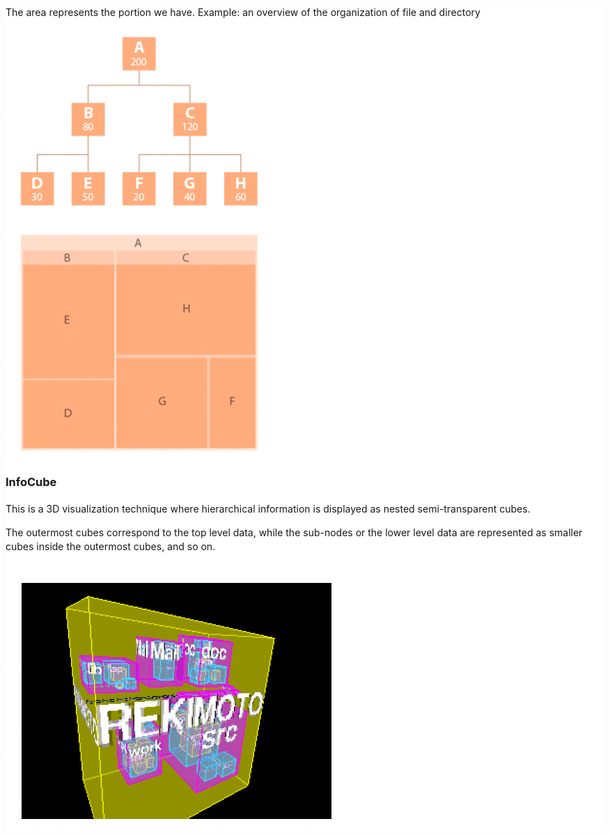 The area represents the portion we have. Example: an overview of the organization of file and directory

![alt](../media/image32.png)

### InfoCube

This is a 3D visualization technique where hierarchical information is displayed as nested semi-transparent cubes.

The outermost cubes correspond to the top level data, while the sub-nodes or the lower level data are represented as smaller cubes inside the outermost cubes, and so on.

![alt](../media/image33.png)
